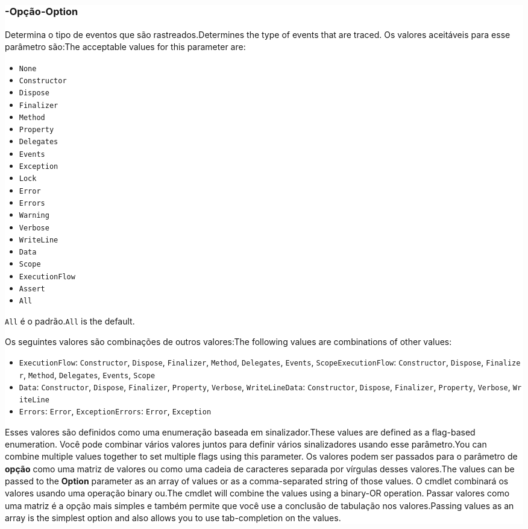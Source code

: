 ### <span data-ttu-id="1b14f-167">-Opção</span><span class="sxs-lookup"><span data-stu-id="1b14f-167">-Option</span></span>

<span data-ttu-id="1b14f-168">Determina o tipo de eventos que são rastreados.</span><span class="sxs-lookup"><span data-stu-id="1b14f-168">Determines the type of events that are traced.</span></span> <span data-ttu-id="1b14f-169">Os valores aceitáveis para esse parâmetro são:</span><span class="sxs-lookup"><span data-stu-id="1b14f-169">The acceptable values for this parameter are:</span></span>

- `None`
- `Constructor`
- `Dispose`
- `Finalizer`
- `Method`
- `Property`
- `Delegates`
- `Events`
- `Exception`
- `Lock`
- `Error`
- `Errors`
- `Warning`
- `Verbose`
- `WriteLine`
- `Data`
- `Scope`
- `ExecutionFlow`
- `Assert`
- `All`

<span data-ttu-id="1b14f-170">`All` é o padrão.</span><span class="sxs-lookup"><span data-stu-id="1b14f-170">`All` is the default.</span></span>

<span data-ttu-id="1b14f-171">Os seguintes valores são combinações de outros valores:</span><span class="sxs-lookup"><span data-stu-id="1b14f-171">The following values are combinations of other values:</span></span>

- <span data-ttu-id="1b14f-172">`ExecutionFlow`: `Constructor`, `Dispose`, `Finalizer`, `Method`, `Delegates`, `Events`, `Scope`</span><span class="sxs-lookup"><span data-stu-id="1b14f-172">`ExecutionFlow`: `Constructor`, `Dispose`, `Finalizer`, `Method`, `Delegates`, `Events`, `Scope`</span></span>
- <span data-ttu-id="1b14f-173">`Data`: `Constructor`, `Dispose`, `Finalizer`, `Property`, `Verbose`, `WriteLine`</span><span class="sxs-lookup"><span data-stu-id="1b14f-173">`Data`: `Constructor`, `Dispose`, `Finalizer`, `Property`, `Verbose`, `WriteLine`</span></span>
- <span data-ttu-id="1b14f-174">`Errors`: `Error`, `Exception`</span><span class="sxs-lookup"><span data-stu-id="1b14f-174">`Errors`: `Error`, `Exception`</span></span>

<span data-ttu-id="1b14f-175">Esses valores são definidos como uma enumeração baseada em sinalizador.</span><span class="sxs-lookup"><span data-stu-id="1b14f-175">These values are defined as a flag-based enumeration.</span></span> <span data-ttu-id="1b14f-176">Você pode combinar vários valores juntos para definir vários sinalizadores usando esse parâmetro.</span><span class="sxs-lookup"><span data-stu-id="1b14f-176">You can combine multiple values together to set multiple flags using this parameter.</span></span> <span data-ttu-id="1b14f-177">Os valores podem ser passados para o parâmetro de **opção** como uma matriz de valores ou como uma cadeia de caracteres separada por vírgulas desses valores.</span><span class="sxs-lookup"><span data-stu-id="1b14f-177">The values can be passed to the **Option** parameter as an array of values or as a comma-separated string of those values.</span></span> <span data-ttu-id="1b14f-178">O cmdlet combinará os valores usando uma operação binary ou.</span><span class="sxs-lookup"><span data-stu-id="1b14f-178">The cmdlet will combine the values using a binary-OR operation.</span></span> <span data-ttu-id="1b14f-179">Passar valores como uma matriz é a opção mais simples e também permite que você use a conclusão de tabulação nos valores.</span><span class="sxs-lookup"><span data-stu-id="1b14f-179">Passing values as an array is the simplest option and also allows you to use tab-completion on the values.</span></span>
